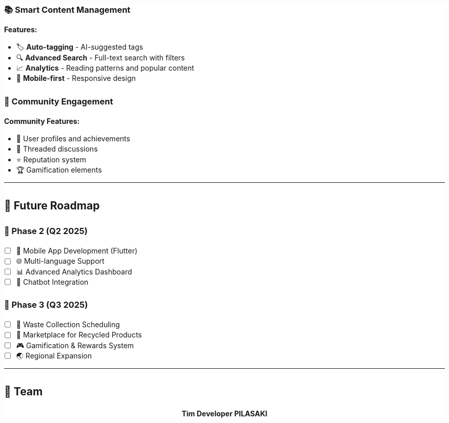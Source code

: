 ### 📚 Smart Content Management

**Features:**
- 🏷️ **Auto-tagging** - AI-suggested tags
- 🔍 **Advanced Search** - Full-text search with filters
- 📈 **Analytics** - Reading patterns and popular content
- 📱 **Mobile-first** - Responsive design

### 💬 Community Engagement

**Community Features:**
- 👥 User profiles and achievements
- 💬 Threaded discussions
- ⭐ Reputation system
- 🏆 Gamification elements

---

## 🔮 Future Roadmap

### 🎯 Phase 2 (Q2 2025)
- [ ] 📱 Mobile App Development (Flutter)
- [ ] 🌐 Multi-language Support
- [ ] 📊 Advanced Analytics Dashboard
- [ ] 🤖 Chatbot Integration

### 🎯 Phase 3 (Q3 2025)
- [ ] 🚛 Waste Collection Scheduling
- [ ] 🏪 Marketplace for Recycled Products
- [ ] 🎮 Gamification & Rewards System
- [ ] 🌏 Regional Expansion

---

## 👥 Team

<div align="center">

  <p><strong>Tim Developer PILASAKI</strong></p>